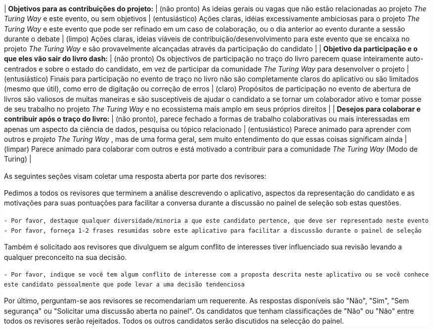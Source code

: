 | **Objetivos para as contribuições do projeto:**                   | (não pronto) As ideias gerais ou vagas que não estão relacionadas ao projeto _The Turing Way_ e este evento, ou sem objetivos                                                                                        | (entusiástico) Ações claras, idéias excessivamente ambiciosas para o projeto _The Turing Way_ e este evento que pode ser refinado em um caso de colaboração, ou o dia anterior ao evento durante a sessão durante o debate |                                                                                         (limpo) Ações claras, ideias viáveis de contribuição/desenvolvimento para este evento que se encaixa no projeto _The Turing Way_ e são provavelmente alcançadas através da participação do candidato |
| **Objetivo da participação e o que eles vão sair do livro dash:** | (não pronto) Os objectivos de participação no traço do livro parecem quase inteiramente auto-centrados e sobre o estado do candidato, em vez de participar da comunidade _The Turing Way_ para desenvolver o projeto | (entusiástico) Finais para participação no evento de traço no livro não são completamente claros do aplicativo ou são limitados (mesmo que útil), como erro de digitação ou correção de erros                              | (claro) Propósitos de participação no evento de abertura de livros são valiosos de muitas maneiras e são susceptíveis de ajudar o candidato a se tornar um colaborador ativo e tomar posse de seu trabalho no projeto _The Turing Way_ e no ecossistema mais amplo em seus próprios direitos |
| **Desejos para colaborar e contribuir após o traço do livro:**    | (não pronto), parece fechado a formas de trabalho colaborativas ou mais interessadas em apenas um aspecto da ciência de dados, pesquisa ou tópico relacionado                                                        | (entusiástico) Parece animado para aprender com outros e _projeto The Turing Way_ , mas de uma forma geral, sem muito entendimento do que essas coisas significam ainda                                                    |                                                                                                                                                           (limpar) Parece animado para colaborar com outros e está motivado a contribuir para a comunidade _The Turing Way_ (Modo de Turing) |

As seguintes seções visam coletar uma resposta aberta por parte dos revisores:

Pedimos a todos os revisores que terminem a análise descrevendo o aplicativo, aspectos da representação do candidato e as motivações para suas pontuações para facilitar a conversa durante a discussão no painel de seleção sob estas questões.

```
- Por favor, destaque qualquer diversidade/minoria a que este candidato pertence, que deve ser representado neste evento
- Por favor, forneça 1-2 frases resumidas sobre este aplicativo para facilitar a discussão durante o painel de seleção
```

Também é solicitado aos revisores que divulguem se algum conflito de interesses tiver influenciado sua revisão levando a qualquer preconceito na sua decisão.

```
- Por favor, indique se você tem algum conflito de interesse com a proposta descrita neste aplicativo ou se você conhece este candidato pessoalmente que pode levar a uma decisão tendenciosa
```

Por último, perguntam-se aos revisores se recomendariam um requerente. As respostas disponíveis são "Não", "Sim", "Sem segurança" ou "Solicitar uma discussão aberta no painel". Os candidatos que tenham classificações de "Não" ou "Não" entre todos os revisores serão rejeitados. Todos os outros candidatos serão discutidos na selecção do painel.
